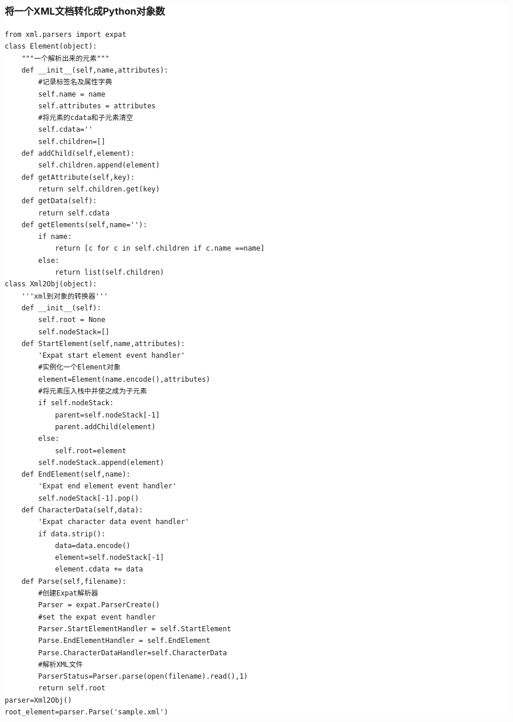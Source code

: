 
### 将一个XML文档转化成Python对象数

    from xml.parsers import expat
    class Element(object):
        """一个解析出来的元素"""
        def __init__(self,name,attributes):
            #记录标签名及属性字典
            self.name = name
            self.attributes = attributes
            #将元素的cdata和子元素清空
            self.cdata=''
            self.children=[]
        def addChild(self,element):
            self.children.append(element)
        def getAttribute(self,key):
            return self.children.get(key)
        def getData(self):
            return self.cdata
        def getElements(self,name=''):
            if name:
                return [c for c in self.children if c.name ==name]
            else:
                return list(self.children)
    class Xml2Obj(object):
        '''xml到对象的转换器'''
        def __init__(self):
            self.root = None
            self.nodeStack=[]
        def StartElement(self,name,attributes):
            'Expat start element event handler'
            #实例化一个Element对象
            element=Element(name.encode(),attributes)
            #将元素压入栈中并使之成为子元素
            if self.nodeStack:
                parent=self.nodeStack[-1]
                parent.addChild(element)
            else:
                self.root=element
            self.nodeStack.append(element)
        def EndElement(self,name):
            'Expat end element event handler'
            self.nodeStack[-1].pop()
        def CharacterData(self,data):
            'Expat character data event handler'
            if data.strip():
                data=data.encode()
                element=self.nodeStack[-1]
                element.cdata += data
        def Parse(self,filename):
            #创建Expat解析器
            Parser = expat.ParserCreate()
            #set the expat event handler 
            Parser.StartElementHandler = self.StartElement
            Parse.EndElementHandler = self.EndElement
            Parse.CharacterDataHandler=self.CharacterData
            #解析XML文件
            ParserStatus=Parser.parse(open(filename).read(),1)
            return self.root
    parser=Xml2Obj()
    root_element=parser.Parse('sample.xml')
